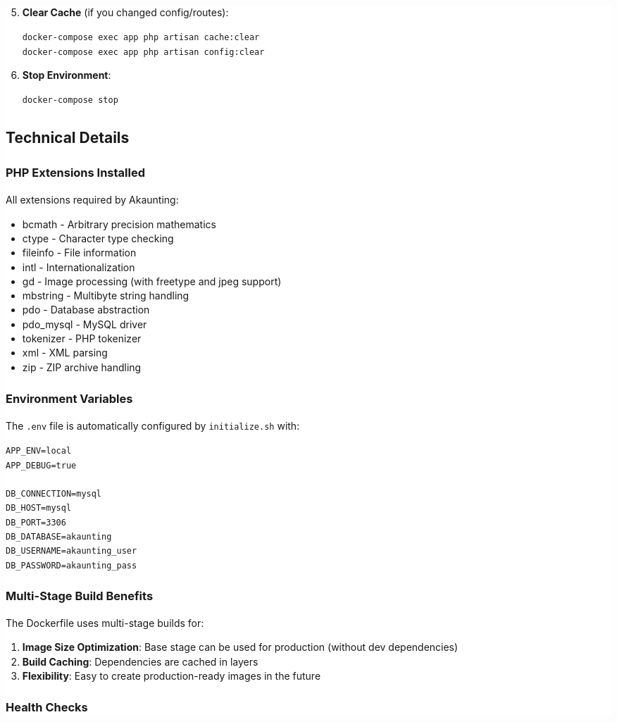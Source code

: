 5. **Clear Cache** (if you changed config/routes):
   ```bash
   docker-compose exec app php artisan cache:clear
   docker-compose exec app php artisan config:clear
   ```

6. **Stop Environment**:
   ```bash
   docker-compose stop
   ```

## Technical Details

### PHP Extensions Installed

All extensions required by Akaunting:
- bcmath - Arbitrary precision mathematics
- ctype - Character type checking
- fileinfo - File information
- intl - Internationalization
- gd - Image processing (with freetype and jpeg support)
- mbstring - Multibyte string handling
- pdo - Database abstraction
- pdo_mysql - MySQL driver
- tokenizer - PHP tokenizer
- xml - XML parsing
- zip - ZIP archive handling

### Environment Variables

The `.env` file is automatically configured by `initialize.sh` with:

```env
APP_ENV=local
APP_DEBUG=true

DB_CONNECTION=mysql
DB_HOST=mysql
DB_PORT=3306
DB_DATABASE=akaunting
DB_USERNAME=akaunting_user
DB_PASSWORD=akaunting_pass
```

### Multi-Stage Build Benefits

The Dockerfile uses multi-stage builds for:

1. **Image Size Optimization**: Base stage can be used for production (without dev dependencies)
2. **Build Caching**: Dependencies are cached in layers
3. **Flexibility**: Easy to create production-ready images in the future

### Health Checks
